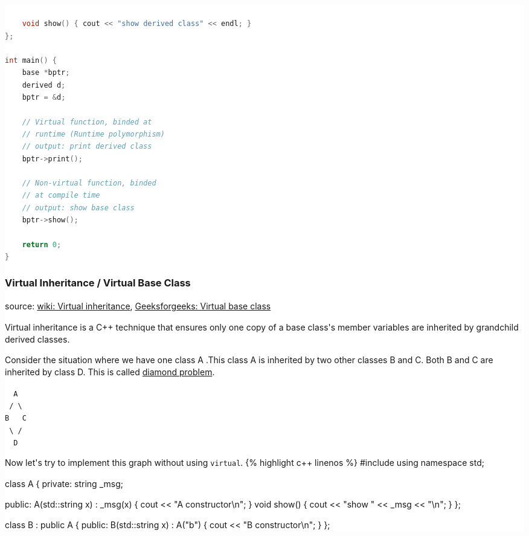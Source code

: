 ```c++

    void show() { cout << "show derived class" << endl; }
};

int main() {
    base *bptr;
    derived d;
    bptr = &d;

    // Virtual function, binded at
    // runtime (Runtime polymorphism)
    // output: print derived class
    bptr->print();

    // Non-virtual function, binded
    // at compile time
    // output: show base class
    bptr->show();

    return 0;
}
```

### Virtual Inheritance / Virtual Base Class
source: [wiki: Virtual inheritance](https://en.wikipedia.org/wiki/Virtual_inheritance), [Geeksforgeeks: Virtual base class](https://www.geeksforgeeks.org/virtual-base-class-in-c/)

Virtual inheritance is a C++ technique that ensures only one copy of a base class's member variables are inherited by grandchild derived classes.

Consider the situation where we have one class A .This class A is inherited by two other classes B and C. Both B and C are inherited by class D. This is called [diamond problem](https://en.wikipedia.org/wiki/Multiple_inheritance#The_diamond_problem).
```
  A  
 / \  
B   C  
 \ /  
  D 
```

Now let's try to implement this graph without using `virtual`.
{% highlight c++ linenos %}
#include <iostream>
using namespace std;

class A {
   private:
    string _msg;

   public:
    A(std::string x) : _msg(x) {
        cout << "A constructor\n";
    }
    void show() {
        cout << "show " << _msg << "\n";
    }
};

class B : public A {
   public:
    B(std::string x) : A("b") {
        cout << "B constructor\n";
    }
};
